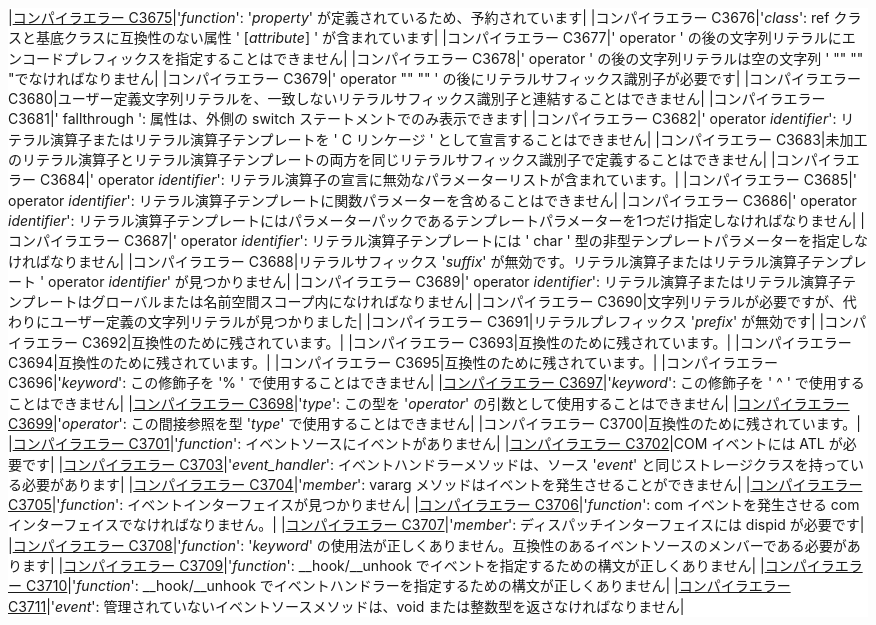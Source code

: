 |[コンパイラエラー C3675](compiler-error-c3675.md)|'*function*': '*property*' が定義されているため、予約されています|
|コンパイラエラー C3676|'*class*': ref クラスと基底クラスに互換性のない属性 ' [*attribute*] ' が含まれています|
|コンパイラエラー C3677|' operator ' の後の文字列リテラルにエンコードプレフィックスを指定することはできません|
|コンパイラエラー C3678|' operator ' の後の文字列リテラルは空の文字列 ' "" "" "でなければなりません|
|コンパイラエラー C3679|' operator "" "" ' の後にリテラルサフィックス識別子が必要です|
|コンパイラエラー C3680|ユーザー定義文字列リテラルを、一致しないリテラルサフィックス識別子と連結することはできません|
|コンパイラエラー C3681|' fallthrough ': 属性は、外側の switch ステートメントでのみ表示できます|
|コンパイラエラー C3682|' operator *identifier*': リテラル演算子またはリテラル演算子テンプレートを ' C リンケージ ' として宣言することはできません|
|コンパイラエラー C3683|未加工のリテラル演算子とリテラル演算子テンプレートの両方を同じリテラルサフィックス識別子で定義することはできません|
|コンパイラエラー C3684|' operator *identifier*': リテラル演算子の宣言に無効なパラメーターリストが含まれています。|
|コンパイラエラー C3685|' operator *identifier*': リテラル演算子テンプレートに関数パラメーターを含めることはできません|
|コンパイラエラー C3686|' operator *identifier*': リテラル演算子テンプレートにはパラメーターパックであるテンプレートパラメーターを1つだけ指定しなければなりません|
|コンパイラエラー C3687|' operator *identifier*': リテラル演算子テンプレートには ' char ' 型の非型テンプレートパラメーターを指定しなければなりません|
|コンパイラエラー C3688|リテラルサフィックス '*suffix*' が無効です。リテラル演算子またはリテラル演算子テンプレート ' operator *identifier*' が見つかりません|
|コンパイラエラー C3689|' operator *identifier*': リテラル演算子またはリテラル演算子テンプレートはグローバルまたは名前空間スコープ内になければなりません|
|コンパイラエラー C3690|文字列リテラルが必要ですが、代わりにユーザー定義の文字列リテラルが見つかりました|
|コンパイラエラー C3691|リテラルプレフィックス '*prefix*' が無効です|
|コンパイラエラー C3692|互換性のために残されています。|
|コンパイラエラー C3693|互換性のために残されています。|
|コンパイラエラー C3694|互換性のために残されています。|
|コンパイラエラー C3695|互換性のために残されています。|
|コンパイラエラー C3696|'*keyword*': この修飾子を '% ' で使用することはできません|
|[コンパイラエラー C3697](compiler-error-c3697.md)|'*keyword*': この修飾子を ' ^ ' で使用することはできません|
|[コンパイラエラー C3698](compiler-error-c3698.md)|'*type*': この型を '*operator*' の引数として使用することはできません|
|[コンパイラエラー C3699](compiler-error-c3699.md)|'*operator*': この間接参照を型 '*type*' で使用することはできません|
|コンパイラエラー C3700|互換性のために残されています。|
|[コンパイラエラー C3701](compiler-error-c3701.md)|'*function*': イベントソースにイベントがありません|
|[コンパイラエラー C3702](compiler-error-c3702.md)|COM イベントには ATL が必要です|
|[コンパイラエラー C3703](compiler-error-c3703.md)|'*event_handler*': イベントハンドラーメソッドは、ソース '*event*' と同じストレージクラスを持っている必要があります|
|[コンパイラエラー C3704](compiler-error-c3704.md)|'*member*': vararg メソッドはイベントを発生させることができません|
|[コンパイラエラー C3705](compiler-error-c3705.md)|'*function*': イベントインターフェイスが見つかりません|
|[コンパイラエラー C3706](compiler-error-c3706.md)|'*function*': com イベントを発生させる com インターフェイスでなければなりません。|
|[コンパイラエラー C3707](compiler-error-c3707.md)|'*member*': ディスパッチインターフェイスには dispid が必要です|
|[コンパイラエラー C3708](compiler-error-c3708.md)|'*function*': '*keyword*' の使用法が正しくありません。互換性のあるイベントソースのメンバーである必要があります|
|[コンパイラエラー C3709](compiler-error-c3709.md)|'*function*': __hook/__unhook でイベントを指定するための構文が正しくありません|
|[コンパイラエラー C3710](compiler-error-c3710.md)|'*function*': __hook/__unhook でイベントハンドラーを指定するための構文が正しくありません|
|[コンパイラエラー C3711](compiler-error-c3711.md)|'*event*': 管理されていないイベントソースメソッドは、void または整数型を返さなければなりません|